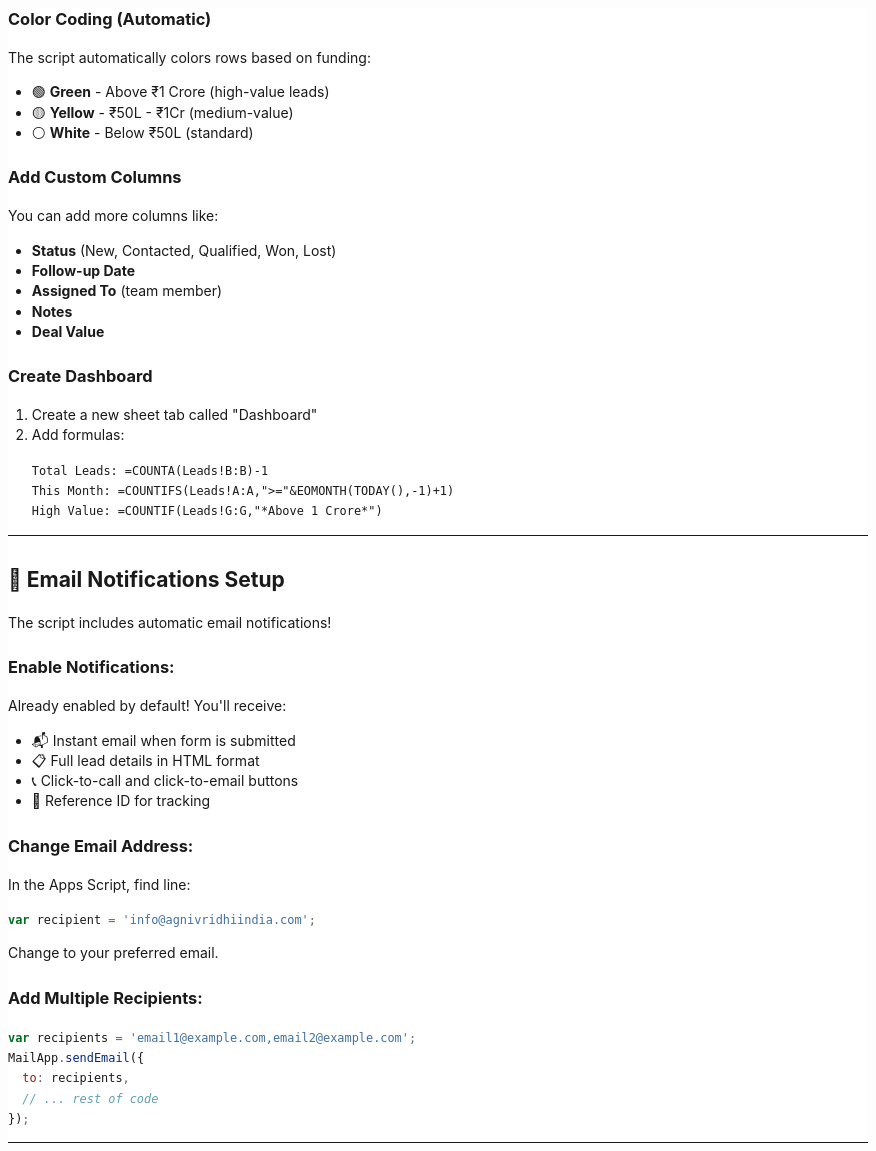 ### Color Coding (Automatic)
The script automatically colors rows based on funding:
- 🟢 **Green** - Above ₹1 Crore (high-value leads)
- 🟡 **Yellow** - ₹50L - ₹1Cr (medium-value)
- ⚪ **White** - Below ₹50L (standard)

### Add Custom Columns
You can add more columns like:
- **Status** (New, Contacted, Qualified, Won, Lost)
- **Follow-up Date**
- **Assigned To** (team member)
- **Notes**
- **Deal Value**

### Create Dashboard
1. Create a new sheet tab called "Dashboard"
2. Add formulas:
   ```
   Total Leads: =COUNTA(Leads!B:B)-1
   This Month: =COUNTIFS(Leads!A:A,">="&EOMONTH(TODAY(),-1)+1)
   High Value: =COUNTIF(Leads!G:G,"*Above 1 Crore*")
   ```

---

## 📧 Email Notifications Setup

The script includes automatic email notifications!

### Enable Notifications:
Already enabled by default! You'll receive:
- 📬 Instant email when form is submitted
- 📋 Full lead details in HTML format
- 📞 Click-to-call and click-to-email buttons
- 🎯 Reference ID for tracking

### Change Email Address:
In the Apps Script, find line:
```javascript
var recipient = 'info@agnivridhiindia.com';
```
Change to your preferred email.

### Add Multiple Recipients:
```javascript
var recipients = 'email1@example.com,email2@example.com';
MailApp.sendEmail({
  to: recipients,
  // ... rest of code
});
```

---